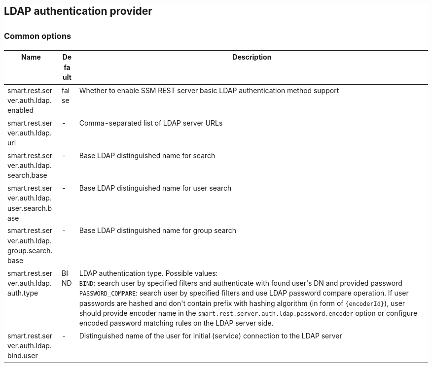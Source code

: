 ## LDAP authentication provider

### Common options

| Name                                                      | Default      | Description                                                                                                                                                                                                                                                                                                                                                                                                                                                                                                                            |
|-----------------------------------------------------------|--------------|----------------------------------------------------------------------------------------------------------------------------------------------------------------------------------------------------------------------------------------------------------------------------------------------------------------------------------------------------------------------------------------------------------------------------------------------------------------------------------------------------------------------------------------|
| smart.rest.server.auth.ldap.enabled                       | false        | Whether to enable SSM REST server basic LDAP authentication method support                                                                                                                                                                                                                                                                                                                                                                                                                                                             |
| smart.rest.server.auth.ldap.url                           | -            | Comma-separated list of LDAP server URLs                                                                                                                                                                                                                                                                                                                                                                                                                                                                                               |
| smart.rest.server.auth.ldap.search.base                   | -            | Base LDAP distinguished name for search                                                                                                                                                                                                                                                                                                                                                                                                                                                                                                |
| smart.rest.server.auth.ldap.user.search.base              | -            | Base LDAP distinguished name for user search                                                                                                                                                                                                                                                                                                                                                                                                                                                                                           |
| smart.rest.server.auth.ldap.group.search.base             | -            | Base LDAP distinguished name for group search                                                                                                                                                                                                                                                                                                                                                                                                                                                                                          |
| smart.rest.server.auth.ldap.auth.type                     | BIND         | LDAP authentication type. Possible values: <br/> `BIND`: search user by specified filters and authenticate with found user's DN and provided password <br/> `PASSWORD_COMPARE`: search user by specified filters and use LDAP password compare operation. If user passwords are hashed and don't contain prefix with hashing algorithm (in form of `{encoderId}`), user should provide encoder name in the `smart.rest.server.auth.ldap.password.encoder` option or configure encoded password matching rules on the LDAP server side. |
| smart.rest.server.auth.ldap.bind.user                     | -            | Distinguished name of the user for initial (service) connection to the LDAP server                                                                                                                                                                                                                                                                                                                                                                                                                                                     |